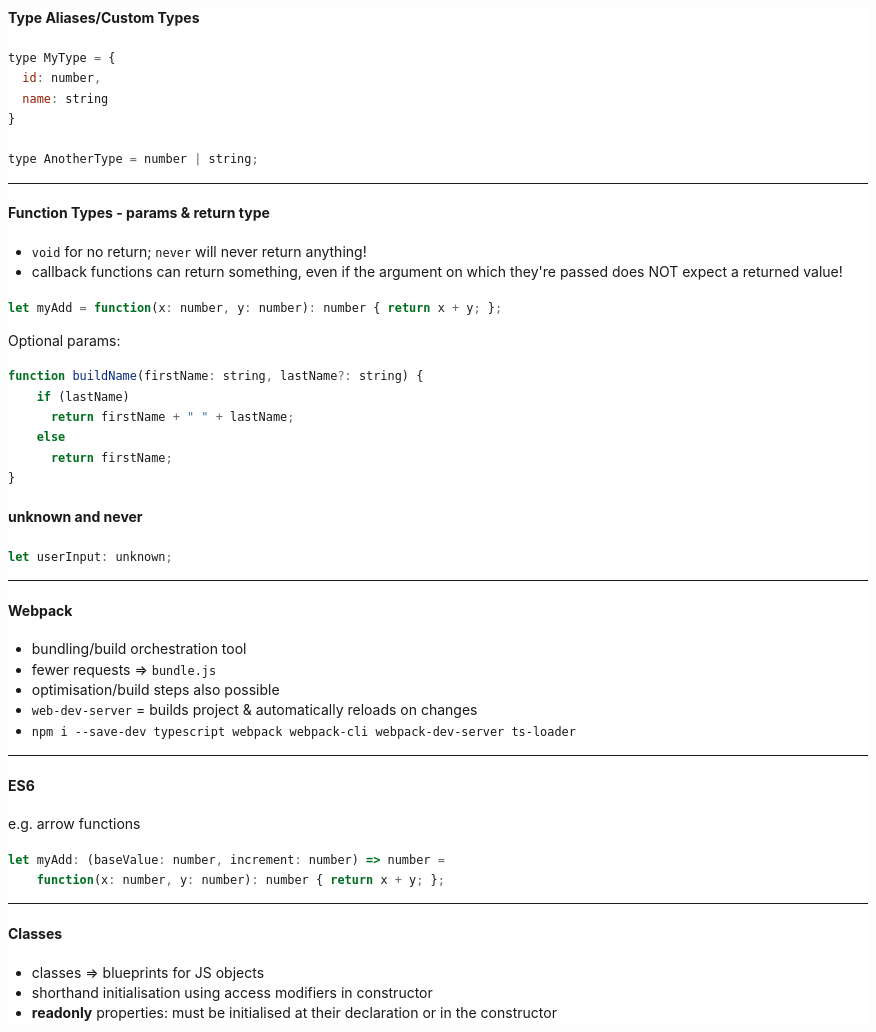 #### Type Aliases/Custom Types
```javascript
type MyType = {
  id: number,
  name: string
}

type AnotherType = number | string;
```
---
#### Function Types - params & return type
- `void` for no return; `never` will never return anything!
- callback functions can return something, even if the argument on which they're passed does NOT expect a returned value!

```javascript
let myAdd = function(x: number, y: number): number { return x + y; };
```
Optional params:
```javascript
function buildName(firstName: string, lastName?: string) {
    if (lastName)
      return firstName + " " + lastName;
    else
      return firstName;
}
```
#### unknown and never
```javascript
let userInput: unknown;
```
---
#### Webpack
- bundling/build orchestration tool
- fewer requests => `bundle.js`
- optimisation/build steps also possible
- `web-dev-server` = builds project & automatically reloads on changes
- `npm i --save-dev typescript webpack webpack-cli webpack-dev-server ts-loader`

---
#### ES6
e.g. arrow functions
```javascript
let myAdd: (baseValue: number, increment: number) => number =
    function(x: number, y: number): number { return x + y; };
```
---

#### Classes
- classes => blueprints for JS objects
- shorthand initialisation using access modifiers in constructor
- **readonly** properties: must be initialised at their declaration or in the constructor
